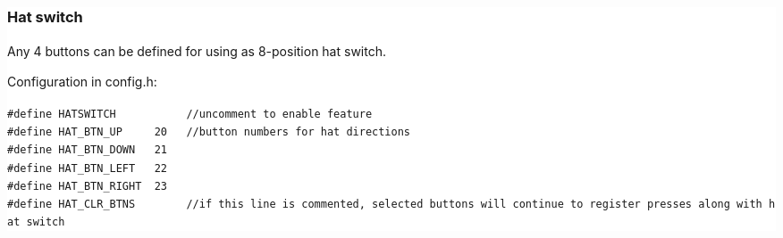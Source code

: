 ### Hat switch

Any 4 buttons can be defined for using as 8-position hat switch.

Configuration in config.h:

```
#define HATSWITCH           //uncomment to enable feature
#define HAT_BTN_UP     20   //button numbers for hat directions
#define HAT_BTN_DOWN   21
#define HAT_BTN_LEFT   22
#define HAT_BTN_RIGHT  23
#define HAT_CLR_BTNS   	    //if this line is commented, selected buttons will continue to register presses along with hat switch
```